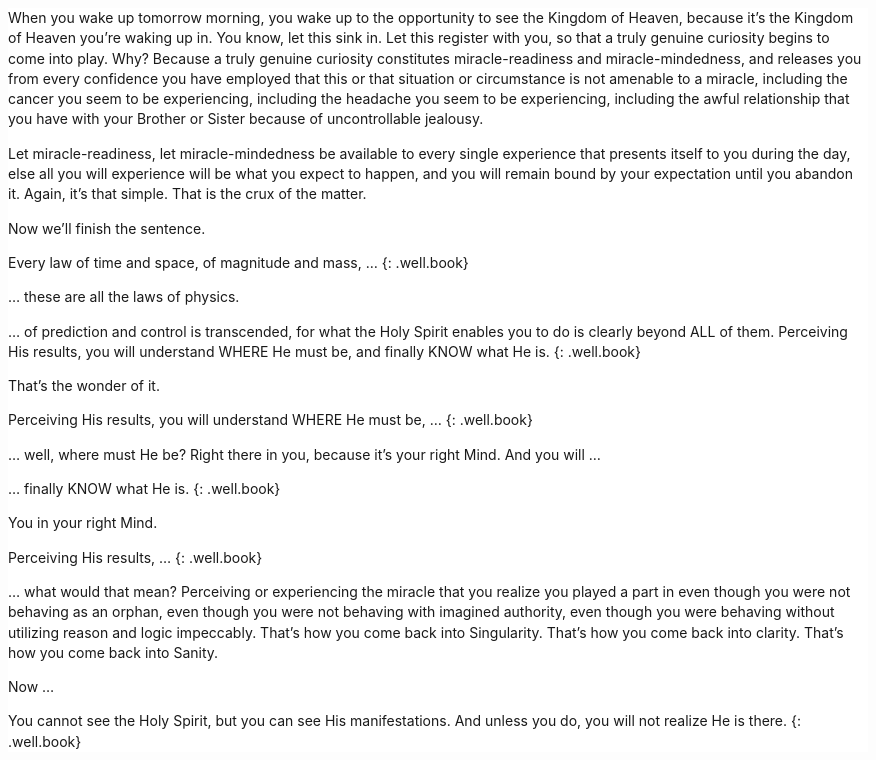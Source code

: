 When you wake up tomorrow morning, you wake up to the opportunity to see
the Kingdom of Heaven, because it&rsquo;s the Kingdom of Heaven you&rsquo;re waking
up in. You know, let this sink in. Let this register with you, so that a
truly genuine curiosity begins to come into play. Why? Because a truly
genuine curiosity constitutes miracle-readiness and miracle-mindedness,
and releases you from every confidence you have employed that this or
that situation or circumstance is not amenable to a miracle, including
the cancer you seem to be experiencing, including the headache you seem
to be experiencing, including the awful relationship that you have with
your Brother or Sister because of uncontrollable jealousy.

Let miracle-readiness, let miracle-mindedness be available to every
single experience that presents itself to you during the day, else all
you will experience will be what you expect to happen, and you will
remain bound by your expectation until you abandon it. Again, it&rsquo;s that
simple. That is the crux of the matter.

Now we&rsquo;ll finish the sentence.

Every law of time and space, of magnitude and mass, &hellip;
{: .well.book}

&hellip; these are all the laws of physics.

&hellip; of prediction and control is transcended, for what the Holy Spirit
enables you to do is clearly beyond ALL of them. Perceiving His results,
you will understand WHERE He must be, and finally KNOW what He is.
{: .well.book}

That&rsquo;s the wonder of it.

Perceiving His results, you will understand WHERE He must be, &hellip;
{: .well.book}

&hellip; well, where must He be? Right there in you, because it&rsquo;s your
right Mind. And you will &hellip;

&hellip; finally KNOW what He is.
{: .well.book}

You in your right Mind.

Perceiving His results, &hellip;
{: .well.book}

&hellip; what would that mean? Perceiving or experiencing the miracle that
you realize you played a part in even though you were not behaving as an
orphan, even though you were not behaving with imagined authority, even
though you were behaving without utilizing reason and logic impeccably.
That&rsquo;s how you come back into Singularity. That&rsquo;s how you come back into
clarity. That&rsquo;s how you come back into Sanity.

Now &hellip;

You cannot see the Holy Spirit, but you can see His manifestations. And
unless you do, you will not realize He is there.
{: .well.book}
